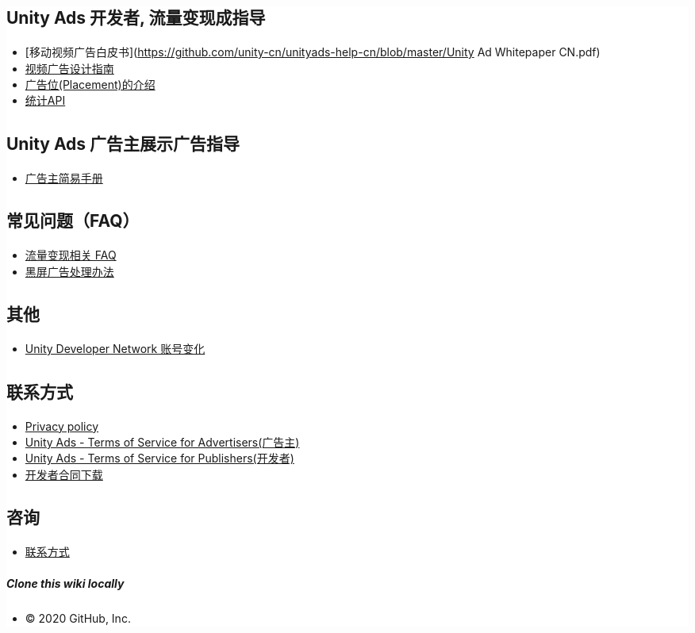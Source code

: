 ## Unity Ads 开发者, 流量变现成指导

- [移动视频广告白皮书](https://github.com/unity-cn/unityads-help-cn/blob/master/Unity Ad Whitepaper CN.pdf)
- [视频广告设计指南](https://github.com/unity-cn/unityads-help-cn/wiki/Unity视频广告设计指南)
- [广告位(Placement)的介绍](https://github.com/unity-cn/unityads-help-cn/wiki/placements)
- [统计API](https://github.com/unity-cn/unityads-help-cn/wiki/stats-api)

## Unity Ads 广告主展示广告指导

- [广告主简易手册](https://oc.unity3d.com/index.php/s/oxH6kslKw4ClfQ7)

## 常见问题（FAQ）

- [流量变现相关 FAQ](https://github.com/unity-cn/unityads-help-cn/wiki/monetization)
- [黑屏广告处理办法](https://github.com/unity-cn/unityads-help-cn/wiki/black-screen-steps)

## 其他

- [Unity Developer Network 账号变化](https://github.com/unity-cn/unityads-help-cn/wiki/account-migration-notice)

## 联系方式

- [Privacy policy](http://unity3d.com/legal/privacy-policy)
- [Unity Ads - Terms of Service for Advertisers(广告主)](https://unity3d.com/legal/ads-advertisers-terms-of-service)
- [Unity Ads - Terms of Service for Publishers(开发者)](https://unity3d.com/legal/ads-publishers-terms-of-service)
- [开发者合同下载](https://share.unity.com/receive/?thread=6VCS-3MAW&packageCode=NBDG5ztN64jvvtm9eRlXZaZXvanNjXbSIaK8ahKVXls#keyCode=LKVscTnlAyR6YU7gW3zT1j5xE-CIpdTeQkRzhZsw410)

## 咨询

- [联系方式](https://github.com/unity-cn/unityads-help-cn/wiki/contact)

##### Clone this wiki locally



- © 2020 GitHub, Inc.